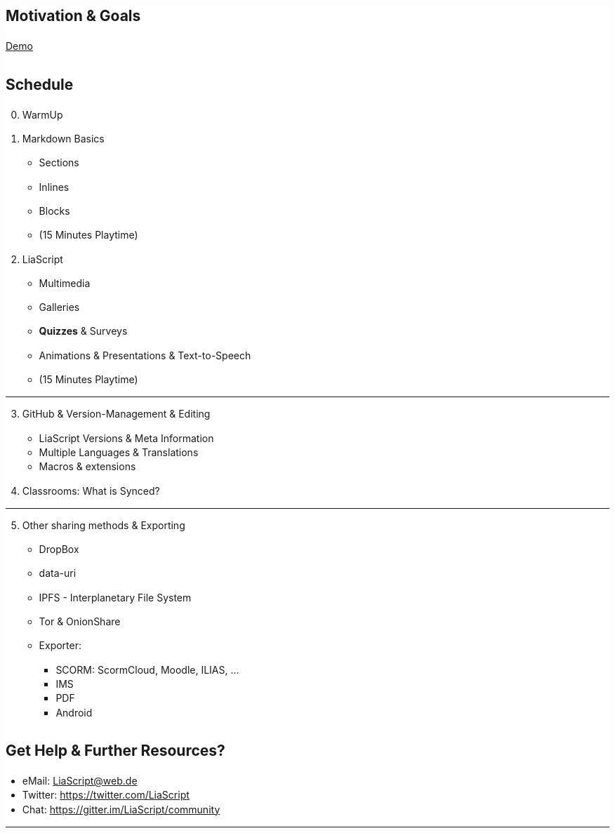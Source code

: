 ## Motivation & Goals

[Demo](https://LiaScript.github.io/course/?https://raw.githubusercontent.com/LiaPlayground/LiaScript_Tutorial_Dakar/main/01_Introduction.md)

## Schedule

0. WarmUp

1. Markdown Basics

   - Sections
   - Inlines
   - Blocks

   - (15 Minutes Playtime)

2. LiaScript

   - Multimedia
   - Galleries
   - __Quizzes__ & Surveys
   - Animations & Presentations & Text-to-Speech

   - (15 Minutes Playtime)

-------------------------------------------------

3. GitHub & Version-Management & Editing

   - LiaScript Versions & Meta Information
   - Multiple Languages & Translations
   - Macros & extensions

4. Classrooms: What is Synced?

-------------------------------------------------

5. Other sharing methods & Exporting

   - DropBox
   - data-uri
   - IPFS - Interplanetary File System
   - Tor & OnionShare
   - Exporter:

     - SCORM: ScormCloud, Moodle, ILIAS, ...
     - IMS
     - PDF
     - Android

## Get Help & Further Resources?

- eMail: LiaScript@web.de
- Twitter: https://twitter.com/LiaScript
- Chat: https://gitter.im/LiaScript/community

---